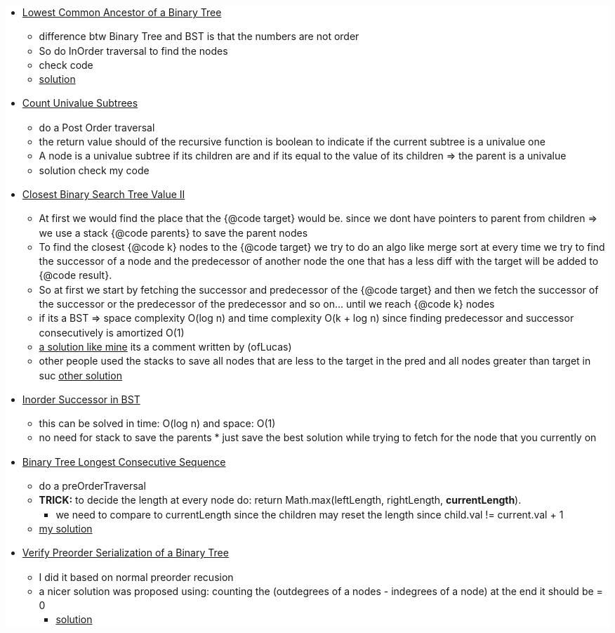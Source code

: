 - [Lowest Common Ancestor of a Binary Tree](https://leetcode.com/problems/lowest-common-ancestor-of-a-binary-tree/discuss/)
  * difference btw Binary Tree and BST is that the numbers are not order
  * So do InOrder traversal to find the nodes
  * check code
  * [solution](https://discuss.leetcode.com/topic/18566/my-java-solution-which-is-easy-to-understand)

- [Count Univalue Subtrees](https://kennyzhuang.gitbooks.io/leetcode-lock/content/250_count_univalue_subtrees.html)
  * do a Post Order traversal
  * the return value should of the recursive function is boolean to indicate if the current subtree is a univalue one
  * A node is a univalue subtree if its children are and if its equal to the value of its children => the parent is a univalue
  * solution check my code

- [Closest Binary Search Tree Value II](http://buttercola.blogspot.com/2015/09/leetcode-closest-binary-search-tree_8.html)
  * At first we would find the place that the {@code target} would be. since we dont have pointers to parent from children => we use a stack {@code parents} to save the parent nodes
  * To find the closest {@code k} nodes to the {@code target} we try to do an algo like merge sort at every time we try to find the successor of a node and the predecessor of another node the one that has a less
 diff with the target will be added to {@code result}.
  * So at first we start by fetching the successor and predecessor of the {@code target} and then we fetch the successor of the successor or the predecessor of the predecessor and so on...  until we reach {@code k} nodes
  * if its a BST => space complexity O(log n) and time complexity O(k + log n) since finding predecessor and successor consecutively is amortized O(1)
  * [a solution like mine](https://discuss.leetcode.com/topic/23151/o-logn-java-solution-with-two-stacks-following-hint/9) its a comment written by (ofLucas)
  * other people used the stacks to save all nodes that are less to the target in the pred and all nodes greater than target in suc [other solution](https://discuss.leetcode.com/topic/22940/ac-clean-java-solution-using-two-stacks) 

- [Inorder Successor in BST](https://www.programcreek.com/2014/05/leetcode-inorder-successor-in-bst-java/)
  * this can be solved in time: O(log n) and space: O(1)
  * no need for stack to save the parents   * just save the best solution while trying to fetch for the node that you currently on



- [Binary Tree Longest Consecutive Sequence](https://www.geeksforgeeks.org/longest-consecutive-sequence-binary-tree/)
  * do a preOrderTraversal
  * __TRICK:__ to decide the length at every node do: return Math.max(leftLength, rightLength, __currentLength__).
    -  we need to compare to currentLength since the children may reset the length since child.val != current.val + 1
  * [my solution](http://buttercola.blogspot.com/2015/12/blog-post.html)

- [Verify Preorder Serialization of a Binary Tree](https://leetcode.com/problems/verify-preorder-serialization-of-a-binary-tree/description/)
  * I did it based on normal preorder recusion
  * a nicer solution was proposed using: counting the (outdegrees of a nodes - indegrees of a node) at the end it should be = 0
    - [solution](https://leetcode.com/problems/verify-preorder-serialization-of-a-binary-tree/discuss/78551/7-lines-Easy-Java-Solution)
